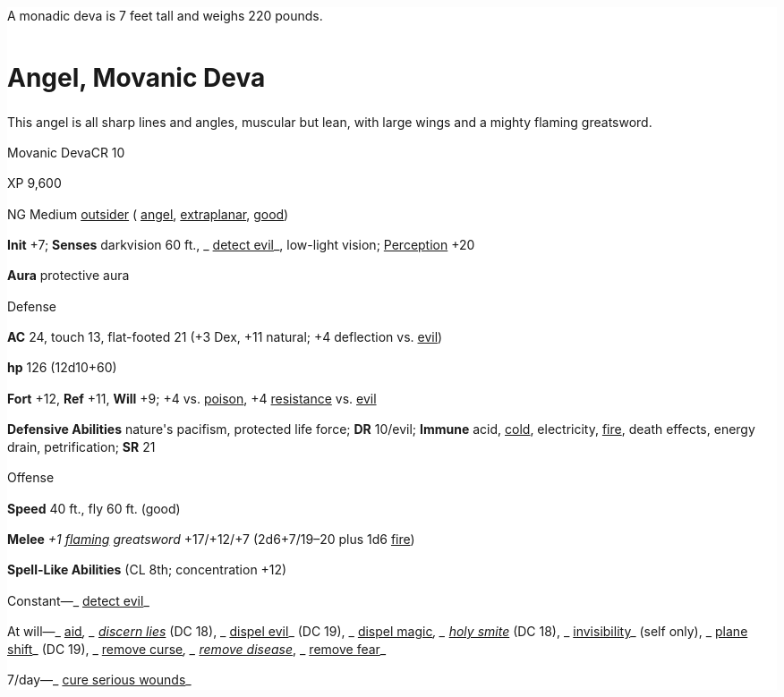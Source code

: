 A monadic deva is 7 feet tall and weighs 220 pounds.

# Angel, Movanic Deva

This angel is all sharp lines and angles, muscular but lean, with large wings and a mighty flaming greatsword.

Movanic DevaCR 10

XP 9,600

NG Medium [outsider](monsters/creatureTypes.md#_outsider) ( [angel](monsters/creatureTypes.md#_angel-subtype), [extraplanar](monsters/creatureTypes.md#_extraplanar-subtype), [good](monsters/creatureTypes.md#_good-subtype))

**Init** +7; **Senses** darkvision 60 ft., _ [detect evil](additionalMonsters/../spells/detectEvil.md#_detect-evil)_, low-light vision; [Perception](additionalMonsters/../skills/perception.md#_perception) +20

**Aura** protective aura

Defense

**AC** 24, touch 13, flat-footed 21 (+3 Dex, +11 natural; +4 deflection vs. [evil](monsters/creatureTypes.md#_evil-subtype))

**hp** 126 (12d10+60)

**Fort** +12, **Ref** +11, **Will** +9; +4 vs. [poison](monsters/universalMonsterRules.md#_poison-(ex-or-su)), +4 [resistance](monsters/universalMonsterRules.md#_resistance) vs. [evil](monsters/creatureTypes.md#_evil-subtype)

**Defensive Abilities** nature's pacifism, protected life force; **DR** 10/evil; **Immune** acid, [cold](monsters/creatureTypes.md#_cold-subtype), electricity, [fire](monsters/creatureTypes.md#_fire-subtype), death effects, energy drain, petrification; **SR** 21

Offense

**Speed** 40 ft., fly 60 ft. (good)

**Melee** _+1 [flaming](additionalMonsters/../magicItems/weapons.md#_weapons-flaming) greatsword_ +17/+12/+7 (2d6+7/19–20 plus 1d6 [fire](monsters/creatureTypes.md#_fire-subtype))

**Spell-Like Abilities** (CL 8th; concentration +12)

Constant—_ [detect evil](additionalMonsters/../spells/detectEvil.md#_detect-evil)_

At will—_ [aid](additionalMonsters/../spells/aid.md#_aid)_, _ [discern lies](additionalMonsters/../spells/discernLies.md#_discern-lies)_ (DC 18), _ [dispel evil](additionalMonsters/../spells/dispelEvil.md#_dispel-evil)_ (DC 19), _ [dispel magic](additionalMonsters/../spells/dispelMagic.md#_dispel-magic)_, _ [holy smite](additionalMonsters/../spells/holySmite.md#_holy-smite)_ (DC 18), _ [invisibility](additionalMonsters/../spells/invisibility.md#_invisibility)_ (self only), _ [plane shift](additionalMonsters/../spells/planeShift.md#_plane-shift)_ (DC 19), _ [remove curse](additionalMonsters/../spells/removeCurse.md#_remove-curse)_, _ [remove disease](additionalMonsters/../spells/removeDisease.md#_remove-disease)_, _ [remove fear](additionalMonsters/../spells/removeFear.md#_remove-fear)_

7/day—_ [cure serious wounds](additionalMonsters/../spells/cureSeriousWounds.md#_cure-serious-wounds)_
